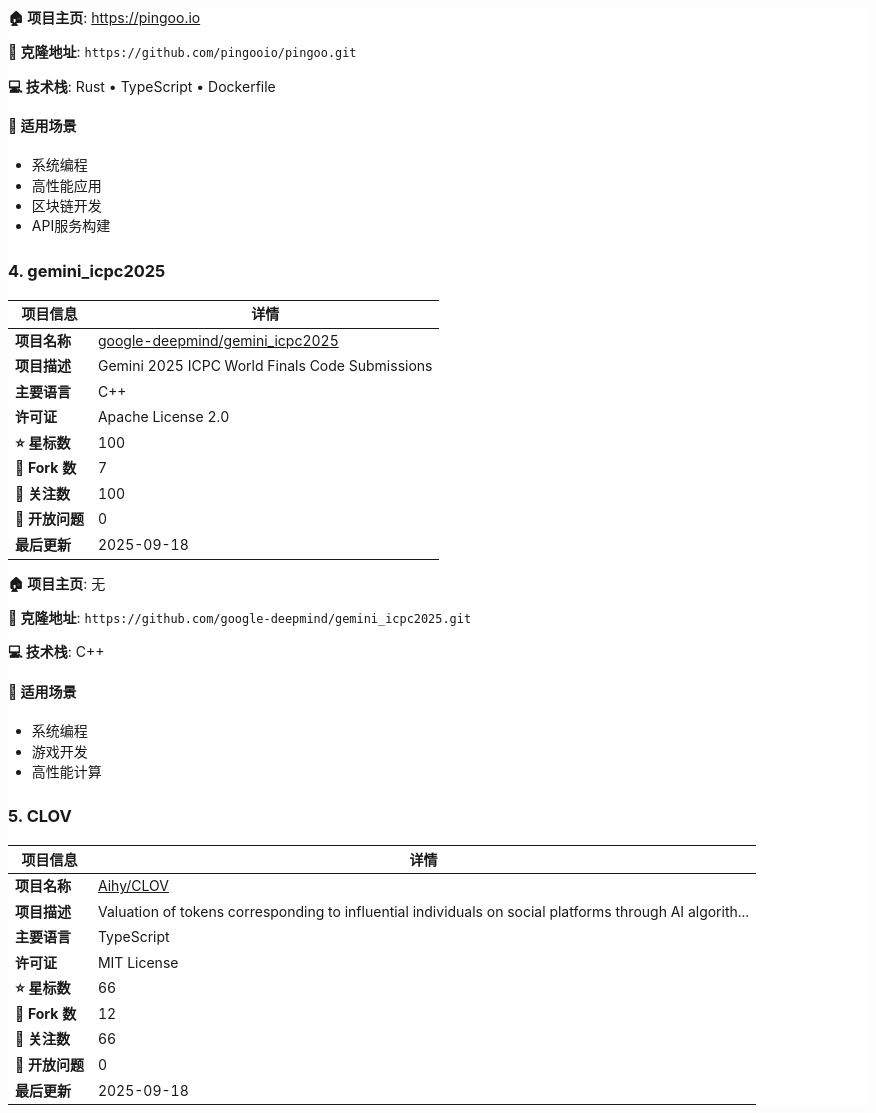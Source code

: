 **🏠 项目主页**: https://pingoo.io

**📂 克隆地址**: `https://github.com/pingooio/pingoo.git`

**💻 技术栈**: Rust • TypeScript • Dockerfile

#### 🎨 适用场景
- 系统编程
- 高性能应用
- 区块链开发
- API服务构建

### 4. gemini_icpc2025


| 项目信息 | 详情 |
|---------|------|
| **项目名称** | [google-deepmind/gemini_icpc2025](https://github.com/google-deepmind/gemini_icpc2025) |
| **项目描述** | Gemini 2025 ICPC World Finals Code Submissions |
| **主要语言** | C++ |
| **许可证** | Apache License 2.0 |
| **⭐ 星标数** | 100 |
| **🍴 Fork 数** | 7 |
| **👀 关注数** | 100 |
| **🐛 开放问题** | 0 |
| **最后更新** | 2025-09-18 |

**🏠 项目主页**: 无

**📂 克隆地址**: `https://github.com/google-deepmind/gemini_icpc2025.git`

**💻 技术栈**: C++

#### 🎨 适用场景
- 系统编程
- 游戏开发
- 高性能计算

### 5. CLOV


| 项目信息 | 详情 |
|---------|------|
| **项目名称** | [Aihy/CLOV](https://github.com/Aihy/CLOV) |
| **项目描述** | Valuation of tokens corresponding to influential individuals on social platforms through AI algorith... |
| **主要语言** | TypeScript |
| **许可证** | MIT License |
| **⭐ 星标数** | 66 |
| **🍴 Fork 数** | 12 |
| **👀 关注数** | 66 |
| **🐛 开放问题** | 0 |
| **最后更新** | 2025-09-18 |
